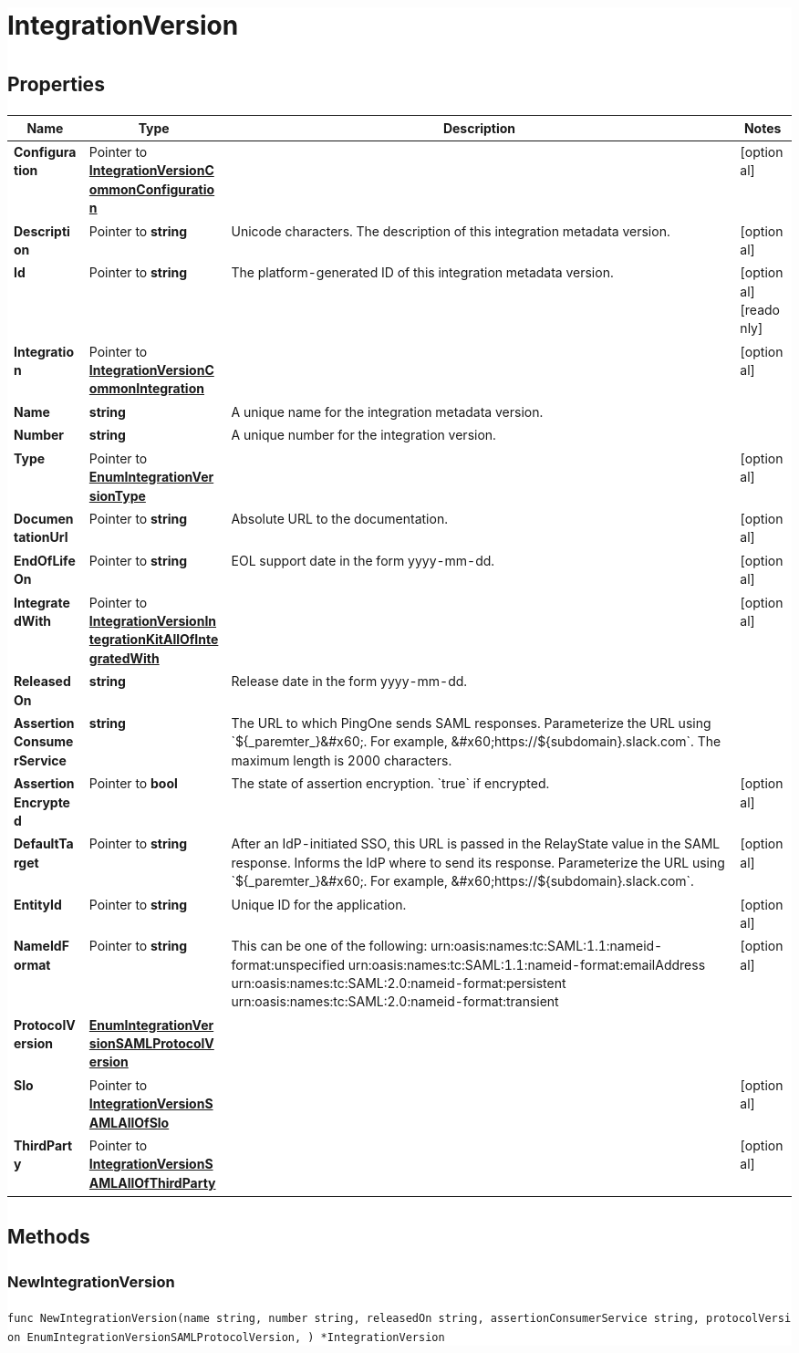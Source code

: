 # IntegrationVersion

## Properties

Name | Type | Description | Notes
------------ | ------------- | ------------- | -------------
**Configuration** | Pointer to [**IntegrationVersionCommonConfiguration**](IntegrationVersionCommonConfiguration.md) |  | [optional] 
**Description** | Pointer to **string** | Unicode characters. The description of this integration metadata version. | [optional] 
**Id** | Pointer to **string** | The platform-generated ID of this integration metadata version. | [optional] [readonly] 
**Integration** | Pointer to [**IntegrationVersionCommonIntegration**](IntegrationVersionCommonIntegration.md) |  | [optional] 
**Name** | **string** | A unique name for the integration metadata version. | 
**Number** | **string** | A unique number for the integration version. | 
**Type** | Pointer to [**EnumIntegrationVersionType**](EnumIntegrationVersionType.md) |  | [optional] 
**DocumentationUrl** | Pointer to **string** | Absolute URL to the documentation. | [optional] 
**EndOfLifeOn** | Pointer to **string** | EOL support date in the form yyyy-mm-dd. | [optional] 
**IntegratedWith** | Pointer to [**IntegrationVersionIntegrationKitAllOfIntegratedWith**](IntegrationVersionIntegrationKitAllOfIntegratedWith.md) |  | [optional] 
**ReleasedOn** | **string** | Release date in the form yyyy-mm-dd. | 
**AssertionConsumerService** | **string** | The URL to which PingOne sends SAML responses. Parameterize the URL using &#x60;${_paremter_}&#x60;. For example, &#x60;https://${subdomain}.slack.com&#x60;. The maximum length is 2000 characters. | 
**AssertionEncrypted** | Pointer to **bool** | The state of assertion encryption. &#x60;true&#x60; if encrypted. | [optional] 
**DefaultTarget** | Pointer to **string** | After an IdP-initiated SSO, this URL is passed in the RelayState value in the SAML response. Informs the IdP where to send its response. Parameterize the URL using &#x60;${_paremter_}&#x60;. For example, &#x60;https://${subdomain}.slack.com&#x60;. | [optional] 
**EntityId** | Pointer to **string** | Unique ID for the application. | [optional] 
**NameIdFormat** | Pointer to **string** | This can be one of the following: urn:oasis:names:tc:SAML:1.1:nameid-format:unspecified urn:oasis:names:tc:SAML:1.1:nameid-format:emailAddress urn:oasis:names:tc:SAML:2.0:nameid-format:persistent urn:oasis:names:tc:SAML:2.0:nameid-format:transient  | [optional] 
**ProtocolVersion** | [**EnumIntegrationVersionSAMLProtocolVersion**](EnumIntegrationVersionSAMLProtocolVersion.md) |  | 
**Slo** | Pointer to [**IntegrationVersionSAMLAllOfSlo**](IntegrationVersionSAMLAllOfSlo.md) |  | [optional] 
**ThirdParty** | Pointer to [**IntegrationVersionSAMLAllOfThirdParty**](IntegrationVersionSAMLAllOfThirdParty.md) |  | [optional] 

## Methods

### NewIntegrationVersion

`func NewIntegrationVersion(name string, number string, releasedOn string, assertionConsumerService string, protocolVersion EnumIntegrationVersionSAMLProtocolVersion, ) *IntegrationVersion`
